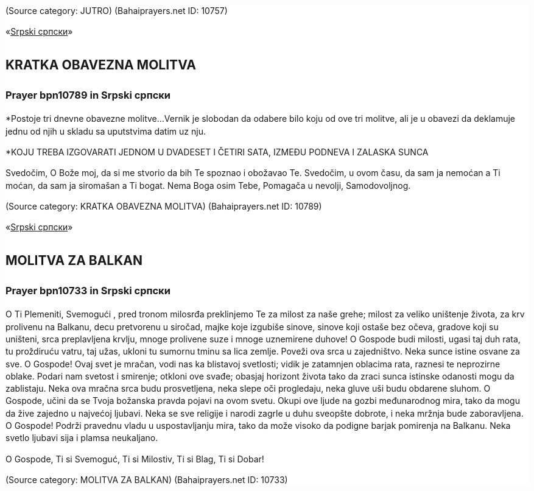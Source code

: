 (Source category: JUTRO)
(Bahaiprayers.net ID: 10757)


«[Srpski српски](../sr/#bpn10757)» 




<a id="KRATKA OBAVEZNA MOLITVA"></a> 
## KRATKA OBAVEZNA MOLITVA

<a id="bpn10789"></a> 
### Prayer bpn10789 in Srpski српски
*Postoje  tri dnevne obavezne molitve…Vernik je slobodan da odabere bilo koju od ove tri molitve, ali je u obavezi da deklamuje jednu od njih u skladu sa uputstvima datim uz nju.

 
*KOJU TREBA IZGOVARATI JEDNOM U DVADESET I ČETIRI SATA, IZMEĐU PODNEVA I ZALASKA SUNCA


Svedočim, O Bože moj, da si me stvorio da bih Te spoznao i obožavao Te. Svedočim, u ovom času, da sam ja nemoćan a Ti moćan, da sam ja siromašan a Ti bogat.
Nema Boga osim Tebe, Pomagača u nevolji, Samodovoljnog.

(Source category: KRATKA OBAVEZNA MOLITVA)
(Bahaiprayers.net ID: 10789)


«[Srpski српски](../sr/#bpn10789)» 




<a id="MOLITVA  ZA  BALKAN"></a> 
## MOLITVA  ZA  BALKAN

<a id="bpn10733"></a> 
### Prayer bpn10733 in Srpski српски
O Ti Plemeniti, Svemogući , pred tronom milosrđa  preklinjemo Te za milost za naše grehe; milost za veliko uništenje života, za krv prolivenu na Balkanu, decu pretvorenu u siročad, majke koje izgubiše sinove, sinove koji ostaše bez očeva, gradove koji su uništeni, srca preplavljena krvlju, mnoge prolivene suze i mnoge uznemirene duhove! O Gospode budi milosti, ugasi taj duh rata, tu proždiruću vatru, taj užas, ukloni tu sumornu tminu sa lica zemlje. Poveži ova srca u zajedništvo. Neka sunce istine
osvane za sve. O Gospode! Ovaj svet je mračan, vodi nas ka blistavoj svetlosti; vidik je zatamnjen oblacima rata, raznesi te neprozirne oblake. Podari nam svetost i smirenje; otkloni ove svađe; obasjaj horizont života tako da zraci sunca istinske odanosti mogu da zablistaju. Neka ova mračna srca budu prosvetljena, neka slepe oči progledaju, neka gluve uši budu obdarene sluhom. O Gospode, učini da se Tvoja božanska pravda pojavi na ovom svetu. Okupi ove ljude na gozbi međunarodnog mira, tako da mogu da žive zajedno u najvećoj ljubavi. Neka se sve religije i narodi zagrle u duhu sveopšte dobrote, i neka mržnja bude zaboravljena. O Gospode! Podrži pravednu vladu u uspostavljanju mira, tako da može visoko da podigne barjak pomirenja na Balkanu. Neka svetlo ljubavi sija i plamsa neukaljano.
 
O Gospode, Ti si Svemoguć, Ti si Milostiv, Ti si Blag, Ti si Dobar!

(Source category: MOLITVA  ZA  BALKAN)
(Bahaiprayers.net ID: 10733)
